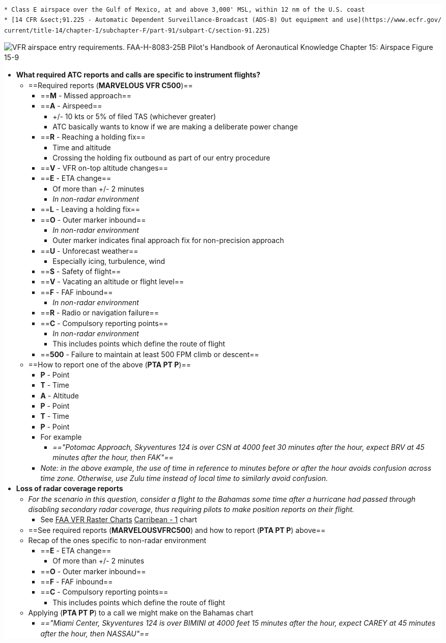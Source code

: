     * Class E airspace over the Gulf of Mexico, at and above 3,000' MSL, within 12 nm of the U.S. coast
    * [14 CFR &sect;91.225 - Automatic Dependent Surveillance-Broadcast (ADS-B) Out equipment and use](https://www.ecfr.gov/current/title-14/chapter-I/subchapter-F/part-91/subpart-C/section-91.225)

![VFR airspace entry requirements. [FAA-H-8083-25B Pilot's Handbook of Aeronautical Knowledge](https://www.faa.gov/regulations_policies/handbooks_manuals/aviation/phak) [Chapter 15: Airspace](https://www.faa.gov/sites/faa.gov/files/regulations_policies/handbooks_manuals/aviation/phak/17_phak_ch15.pdf) Figure 15-9](/img/vfr-entry-requirements.png)

* **What required ATC reports and calls are specific to instrument flights?**
  * ==Required reports (**MARVELOUS VFR C500**)==
    * ==**M** - Missed approach==
    * ==**A** - Airspeed==
      * +/- 10 kts or 5% of filed TAS (whichever greater)
      * ATC basically wants to know if we are making a deliberate power change
    * ==**R** - Reaching a holding fix==
      * Time and altitude
      * Crossing the holding fix outbound as part of our entry procedure
    * ==**V** - VFR on-top altitude changes==
    * ==**E** - ETA change==
      * Of more than +/- 2 minutes
      * *In non-radar environment*
    * ==**L** - Leaving a holding fix==
    * ==**O** - Outer marker inbound==
      * *In non-radar environment*
      * Outer marker indicates final approach fix for non-precision approach
    * ==**U** - Unforecast weather==
      * Especially icing, turbulence, wind
    * ==**S** - Safety of flight==
    * ==**V** - Vacating an altitude or flight level==
    * ==**F** - FAF inbound==
      * *In non-radar environment*
    * ==**R** - Radio or navigation failure==
    * ==**C** - Compulsory reporting points==
      * *In non-radar environment*
      * This includes points which define the route of flight
    * ==**500** - Failure to maintain at least 500 FPM climb or descent==
  * ==How to report one of the above (**PTA PT P**)==
    * **P** - Point
    * **T** - Time
    * **A** - Altitude
    * **P** - Point
    * **T** - Time
    * **P** - Point
    * For example
      * *=="Potomac Approach, Skyventures 124 is over CSN at 4000 feet 30 minutes after the hour, expect BRV at 45 minutes after the hour, then FAK"==*
    * *Note: in the above example, the use of time in reference to minutes before or after the hour avoids confusion across time zone. Otherwise, use Zulu time instead of local time to similarly avoid confusion.*
* **Loss of radar coverage reports**
  * *For the scenario in this question, consider a flight to the Bahamas some time after a hurricane had passed through disabling secondary radar coverage, thus requiring pilots to make position reports on their flight.*
    * See [FAA VFR Raster Charts](https://www.faa.gov/air_traffic/flight_info/aeronav/digital_products/vfr/) [Carribean - 1](https://aeronav.faa.gov/visual/11-03-2022/PDFs/Caribbean_1_VFR.pdf) chart
  * ==See required reports (**MARVELOUSVFRC500**) and how to report (**PTA PT P**) above==
  * Recap of the ones specific to non-radar environment
    * ==**E** - ETA change==
      * Of more than +/- 2 minutes
    * ==**O** - Outer marker inbound==
    * ==**F** - FAF inbound==
    * ==**C** - Compulsory reporting points==
      * This includes points which define the route of flight
  * Applying (**PTA PT P**) to a call we might make on the Bahamas chart
    * *=="Miami Center, Skyventures 124 is over BIMINI at 4000 feet 15 minutes after the hour, expect CAREY at 45 minutes after the hour, then NASSAU"==*